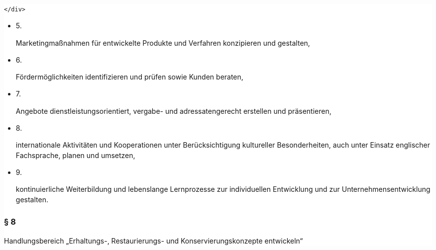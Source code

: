     </div>

  - 5\.
    
    <div>
    
    Marketingmaßnahmen für entwickelte Produkte und Verfahren
    konzipieren und gestalten,
    
    </div>

  - 6\.
    
    <div>
    
    Fördermöglichkeiten identifizieren und prüfen sowie Kunden beraten,
    
    </div>

  - 7\.
    
    <div>
    
    Angebote dienstleistungsorientiert, vergabe- und adressatengerecht
    erstellen und präsentieren,
    
    </div>

  - 8\.
    
    <div>
    
    internationale Aktivitäten und Kooperationen unter Berücksichtigung
    kultureller Besonderheiten, auch unter Einsatz englischer
    Fachsprache, planen und umsetzen,
    
    </div>

  - 9\.
    
    <div>
    
    kontinuierliche Weiterbildung und lebenslange Lernprozesse zur
    individuellen Entwicklung und zur Unternehmensentwicklung gestalten.
    
    </div>

</div>

</div>

</div>

</div>

<span id="BJNR293400020BJNE001000000.html"></span>

### § 8  
Handlungsbereich „Erhaltungs-, Restaurierungs- und Konservierungskonzepte entwickeln“

<div>

<div class="jnhtml">
